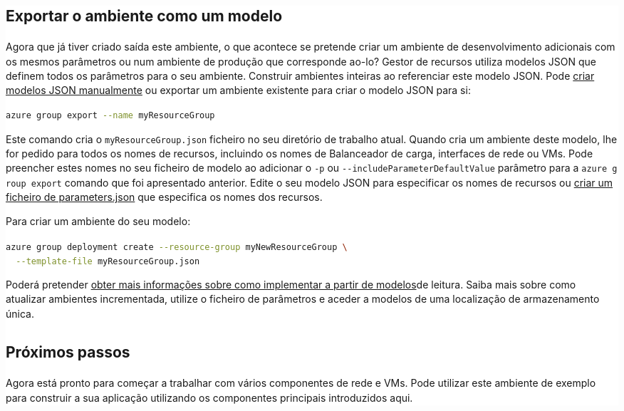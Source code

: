 
## <a name="export-the-environment-as-a-template"></a>Exportar o ambiente como um modelo
Agora que já tiver criado saída este ambiente, o que acontece se pretende criar um ambiente de desenvolvimento adicionais com os mesmos parâmetros ou num ambiente de produção que corresponde ao-lo? Gestor de recursos utiliza modelos JSON que definem todos os parâmetros para o seu ambiente. Construir ambientes inteiras ao referenciar este modelo JSON. Pode [criar modelos JSON manualmente](../resource-group-authoring-templates.md) ou exportar um ambiente existente para criar o modelo JSON para si:

```bash
azure group export --name myResourceGroup
```

Este comando cria o `myResourceGroup.json` ficheiro no seu diretório de trabalho atual. Quando cria um ambiente deste modelo, lhe for pedido para todos os nomes de recursos, incluindo os nomes de Balanceador de carga, interfaces de rede ou VMs. Pode preencher estes nomes no seu ficheiro de modelo ao adicionar o `-p` ou `--includeParameterDefaultValue` parâmetro para a `azure group export` comando que foi apresentado anterior. Edite o seu modelo JSON para especificar os nomes de recursos ou [criar um ficheiro de parameters.json](../resource-group-authoring-templates.md#parameters) que especifica os nomes dos recursos.

Para criar um ambiente do seu modelo:

```bash
azure group deployment create --resource-group myNewResourceGroup \
  --template-file myResourceGroup.json
```

Poderá pretender [obter mais informações sobre como implementar a partir de modelos](../resource-group-template-deploy-cli.md)de leitura. Saiba mais sobre como atualizar ambientes incrementada, utilize o ficheiro de parâmetros e aceder a modelos de uma localização de armazenamento única.

## <a name="next-steps"></a>Próximos passos

Agora está pronto para começar a trabalhar com vários componentes de rede e VMs. Pode utilizar este ambiente de exemplo para construir a sua aplicação utilizando os componentes principais introduzidos aqui.
